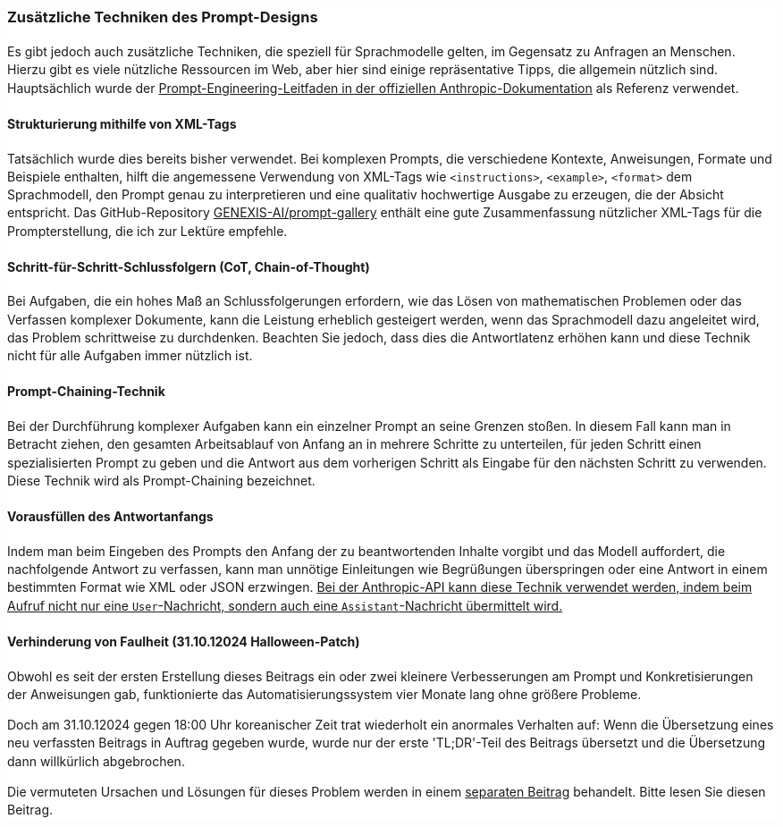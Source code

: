 ### Zusätzliche Techniken des Prompt-Designs
Es gibt jedoch auch zusätzliche Techniken, die speziell für Sprachmodelle gelten, im Gegensatz zu Anfragen an Menschen.
Hierzu gibt es viele nützliche Ressourcen im Web, aber hier sind einige repräsentative Tipps, die allgemein nützlich sind.
Hauptsächlich wurde der [Prompt-Engineering-Leitfaden in der offiziellen Anthropic-Dokumentation](https://docs.anthropic.com/en/docs/build-with-claude/prompt-engineering/overview) als Referenz verwendet.

#### Strukturierung mithilfe von XML-Tags
Tatsächlich wurde dies bereits bisher verwendet. Bei komplexen Prompts, die verschiedene Kontexte, Anweisungen, Formate und Beispiele enthalten, hilft die angemessene Verwendung von XML-Tags wie `<instructions>`, `<example>`, `<format>` dem Sprachmodell, den Prompt genau zu interpretieren und eine qualitativ hochwertige Ausgabe zu erzeugen, die der Absicht entspricht. Das GitHub-Repository [GENEXIS-AI/prompt-gallery](https://github.com/GENEXIS-AI/prompt-gallery/blob/main/prompt_xml.md) enthält eine gute Zusammenfassung nützlicher XML-Tags für die Prompterstellung, die ich zur Lektüre empfehle.

#### Schritt-für-Schritt-Schlussfolgern (CoT, Chain-of-Thought)
Bei Aufgaben, die ein hohes Maß an Schlussfolgerungen erfordern, wie das Lösen von mathematischen Problemen oder das Verfassen komplexer Dokumente, kann die Leistung erheblich gesteigert werden, wenn das Sprachmodell dazu angeleitet wird, das Problem schrittweise zu durchdenken. Beachten Sie jedoch, dass dies die Antwortlatenz erhöhen kann und diese Technik nicht für alle Aufgaben immer nützlich ist.

#### Prompt-Chaining-Technik
Bei der Durchführung komplexer Aufgaben kann ein einzelner Prompt an seine Grenzen stoßen. In diesem Fall kann man in Betracht ziehen, den gesamten Arbeitsablauf von Anfang an in mehrere Schritte zu unterteilen, für jeden Schritt einen spezialisierten Prompt zu geben und die Antwort aus dem vorherigen Schritt als Eingabe für den nächsten Schritt zu verwenden. Diese Technik wird als Prompt-Chaining bezeichnet.

#### Vorausfüllen des Antwortanfangs
Indem man beim Eingeben des Prompts den Anfang der zu beantwortenden Inhalte vorgibt und das Modell auffordert, die nachfolgende Antwort zu verfassen, kann man unnötige Einleitungen wie Begrüßungen überspringen oder eine Antwort in einem bestimmten Format wie XML oder JSON erzwingen. [Bei der Anthropic-API kann diese Technik verwendet werden, indem beim Aufruf nicht nur eine `User`-Nachricht, sondern auch eine `Assistant`-Nachricht übermittelt wird.](https://docs.anthropic.com/en/docs/build-with-claude/prompt-engineering/prefill-claudes-response)

#### Verhinderung von Faulheit (31.10.12024 Halloween-Patch)
Obwohl es seit der ersten Erstellung dieses Beitrags ein oder zwei kleinere Verbesserungen am Prompt und Konkretisierungen der Anweisungen gab, funktionierte das Automatisierungssystem vier Monate lang ohne größere Probleme.

Doch am 31.10.12024 gegen 18:00 Uhr koreanischer Zeit trat wiederholt ein anormales Verhalten auf: Wenn die Übersetzung eines neu verfassten Beitrags in Auftrag gegeben wurde, wurde nur der erste 'TL;DR'-Teil des Beitrags übersetzt und die Übersetzung dann willkürlich abgebrochen.

Die vermuteten Ursachen und Lösungen für dieses Problem werden in einem [separaten Beitrag](/posts/does-ai-hate-to-work-on-halloween) behandelt. Bitte lesen Sie diesen Beitrag.
